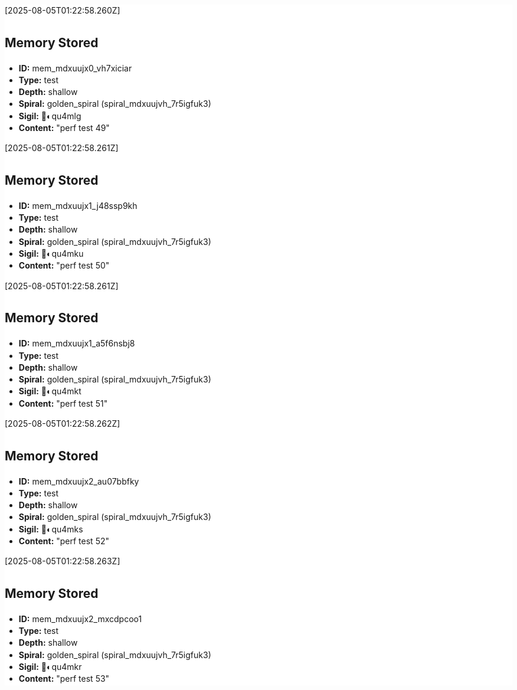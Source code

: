 [2025-08-05T01:22:58.260Z] 
## Memory Stored

- **ID:** mem_mdxuujx0_vh7xiciar
- **Type:** test
- **Depth:** shallow
- **Spiral:** golden_spiral (spiral_mdxuujvh_7r5igfuk3)
- **Sigil:** 🧠◐qu4mlg
- **Content:** "perf test 49"

[2025-08-05T01:22:58.261Z] 
## Memory Stored

- **ID:** mem_mdxuujx1_j48ssp9kh
- **Type:** test
- **Depth:** shallow
- **Spiral:** golden_spiral (spiral_mdxuujvh_7r5igfuk3)
- **Sigil:** 🧠◐qu4mku
- **Content:** "perf test 50"

[2025-08-05T01:22:58.261Z] 
## Memory Stored

- **ID:** mem_mdxuujx1_a5f6nsbj8
- **Type:** test
- **Depth:** shallow
- **Spiral:** golden_spiral (spiral_mdxuujvh_7r5igfuk3)
- **Sigil:** 🧠◐qu4mkt
- **Content:** "perf test 51"

[2025-08-05T01:22:58.262Z] 
## Memory Stored

- **ID:** mem_mdxuujx2_au07bbfky
- **Type:** test
- **Depth:** shallow
- **Spiral:** golden_spiral (spiral_mdxuujvh_7r5igfuk3)
- **Sigil:** 🧠◐qu4mks
- **Content:** "perf test 52"

[2025-08-05T01:22:58.263Z] 
## Memory Stored

- **ID:** mem_mdxuujx2_mxcdpcoo1
- **Type:** test
- **Depth:** shallow
- **Spiral:** golden_spiral (spiral_mdxuujvh_7r5igfuk3)
- **Sigil:** 🧠◐qu4mkr
- **Content:** "perf test 53"
